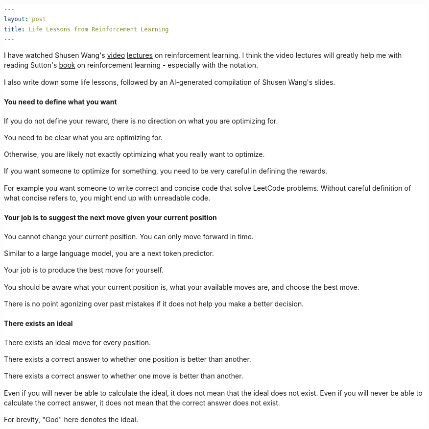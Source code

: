 ```yaml
---
layout: post
title: Life Lessons from Reinforcement Learning
---
```

I have watched Shusen Wang's [video](https://www.youtube.com/@ShusenWang/playlists) [lectures](https://github.com/wangshusen/DRL/) on reinforcement learning. I think the video lectures will greatly help me with reading Sutton's [book](http://incompleteideas.net/book/the-book-2nd.html) on reinforcement learning - especially with the notation.

I also write down some life lessons, followed by an AI-generated compilation of Shusen Wang's slides.



#### **You need to define what you want**

If you do not define your reward, there is no direction on what you are optimizing for.

You need to be clear what you are optimizing for.

Otherwise, you are likely not exactly optimizing what you really want to optimize.

If you want someone to optimize for something, you need to be very careful in defining the rewards.

For example you want someone to write correct and concise code that solve LeetCode problems.
Without careful definition of what concise refers to, you might end up with unreadable code.



#### **Your job is to suggest the next move given your current position**

You cannot change your current position. You can only move forward in time.

Similar to a large language model, you are a next token predictor.

Your job is to produce the best move for yourself.

You should be aware what your current position is, what your available moves are, and choose the best move.

There is no point agonizing over past mistakes if it does not help you make a better decision.



#### **There exists an ideal**

There exists an ideal move for every position.

There exists a correct answer to whether one position is better than another.

There exists a correct answer to whether one move is better than another.

Even if you will never be able to calculate the ideal, it does not mean that the ideal does not exist. Even if you will never be able to calculate the correct answer, it does not mean that the correct answer does not exist.

For brevity, "God" here denotes the ideal.
